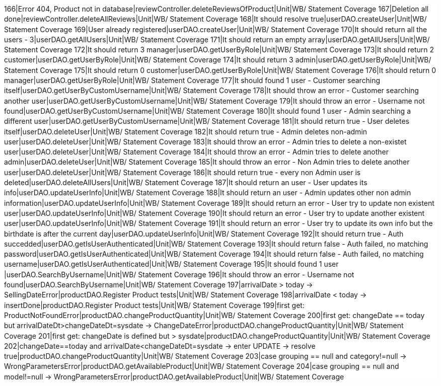 166|Error 404, Product not in database|reviewController.deleteReviewsOfProduct|Unit|WB/ Statement Coverage
167|Deletion all done|reviewController.deleteAllReviews|Unit|WB/ Statement Coverage
168|It should resolve true|userDAO.createUser|Unit|WB/ Statement Coverage
169|User already registered|userDAO.createUser|Unit|WB/ Statement Coverage
170|It should return all the users - 3|userDAO.getAllUsers|Unit|WB/ Statement Coverage
171|It should return an empty array|userDAO.getAllUsers|Unit|WB/ Statement Coverage
172|It should return 3 manager|userDAO.getUserByRole|Unit|WB/ Statement Coverage
173|It should return 2 customer|userDAO.getUserByRole|Unit|WB/ Statement Coverage
174|It should return 3 admin|userDAO.getUserByRole|Unit|WB/ Statement Coverage
175|It should return 0 customer|userDAO.getUserByRole|Unit|WB/ Statement Coverage
176|It should return 0 manager|userDAO.getUserByRole|Unit|WB/ Statement Coverage
177|It should found 1 user - Customer searching itself|userDAO.getUserByCustomUsername|Unit|WB/ Statement Coverage
178|It should throw an error - Customer searching another user|userDAO.getUserByCustomUsername|Unit|WB/ Statement Coverage
179|It should throw an error - Username not found|userDAO.getUserByCustomUsername|Unit|WB/ Statement Coverage
180|It should found 1 user - Admin searching a different user|userDAO.getUserByCustomUsername|Unit|WB/ Statement Coverage
181|It should return true - User deletes itself|userDAO.deleteUser|Unit|WB/ Statement Coverage
182|It should return true - Admin deletes non-admin user|userDAO.deleteUser|Unit|WB/ Statement Coverage
183|It should throw an error - Admin tries to delete a non-existet user|userDAO.deleteUser|Unit|WB/ Statement Coverage
184|It should throw an error - Admin tries to delete another admin|userDAO.deleteUser|Unit|WB/ Statement Coverage
185|It should throw an error - Non Admin tries to delete another user|userDAO.deleteUser|Unit|WB/ Statement Coverage
186|It should return true - every non Admin user is deleted|userDAO.deleteAllUsers|Unit|WB/ Statement Coverage
187|It should return an user - User updates its info|userDAO.updateUserInfo|Unit|WB/ Statement Coverage
188|It should return an user - Admin updates other non admin information|userDAO.updateUserInfo|Unit|WB/ Statement Coverage
189|It should return an error - User try to update non existent user|userDAO.updateUserInfo|Unit|WB/ Statement Coverage
190|It should return an error - User try to update another existent user|userDAO.updateUserInfo|Unit|WB/ Statement Coverage
191|It should return an error - User try to update its own info but the birthdate is after the current day|userDAO.updateUserInfo|Unit|WB/ Statement Coverage
192|It should return true - Auth succedded|userDAO.getIsUserAuthenticated|Unit|WB/ Statement Coverage
193|It should return false - Auth failed, no matching password|userDAO.getIsUserAuthenticated|Unit|WB/ Statement Coverage
194|It should return false - Auth failed, no matching username|userDAO.getIsUserAuthenticated|Unit|WB/ Statement Coverage
195|It should found 1 user |userDAO.SearchByUsername|Unit|WB/ Statement Coverage
196|It should throw an error - Username not found|userDAO.SearchByUsername|Unit|WB/ Statement Coverage
197|arrivalDate > today -> SellingDateError|productDAO.Register Product tests|Unit|WB/ Statement Coverage
198|arrivalDate < today -> insertDone|productDAO.Register Product tests|Unit|WB/ Statement Coverage
199|first get: ProductNotFoundError|productDAO.changeProductQuantity|Unit|WB/ Statement Coverage
200|first get: changeDate == today but arrivalDateDt>changeDateDt=sysdate -> ChangeDateError|productDAO.changeProductQuantity|Unit|WB/ Statement Coverage
201|first get: changeDate is defined but > sysdate|productDAO.changeProductQuantity|Unit|WB/ Statement Coverage
202|changeDate==today and arrivalDate<changeDateDt=sysdate -> enter UPDATE -> resolve true|productDAO.changeProductQuantity|Unit|WB/ Statement Coverage
203|case grouping == null and category!=null -> WrongParametersError|productDAO.getAvailableProduct|Unit|WB/ Statement Coverage
204|case grouping == null and model!=null -> WrongParametersError|productDAO.getAvailableProduct|Unit|WB/ Statement Coverage